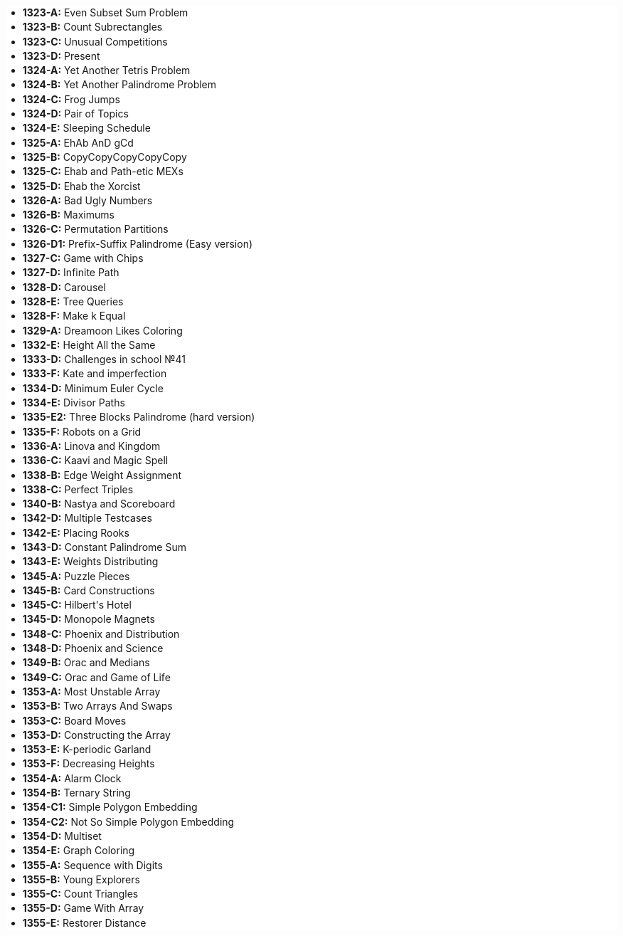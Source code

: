 - **1323-A:** Even Subset Sum Problem
- **1323-B:** Count Subrectangles
- **1323-C:** Unusual Competitions
- **1323-D:** Present
- **1324-A:** Yet Another Tetris Problem
- **1324-B:** Yet Another Palindrome Problem
- **1324-C:** Frog Jumps
- **1324-D:** Pair of Topics
- **1324-E:** Sleeping Schedule
- **1325-A:** EhAb AnD gCd
- **1325-B:** CopyCopyCopyCopyCopy
- **1325-C:** Ehab and Path-etic MEXs
- **1325-D:** Ehab the Xorcist
- **1326-A:** Bad Ugly Numbers
- **1326-B:** Maximums
- **1326-C:** Permutation Partitions
- **1326-D1:** Prefix-Suffix Palindrome (Easy version)
- **1327-C:** Game with Chips
- **1327-D:** Infinite Path
- **1328-D:** Carousel
- **1328-E:** Tree Queries
- **1328-F:** Make k Equal
- **1329-A:** Dreamoon Likes Coloring
- **1332-E:** Height All the Same
- **1333-D:** Challenges in school №41
- **1333-F:** Kate and imperfection
- **1334-D:** Minimum Euler Cycle
- **1334-E:** Divisor Paths
- **1335-E2:** Three Blocks Palindrome (hard version)
- **1335-F:** Robots on a Grid
- **1336-A:** Linova and Kingdom
- **1336-C:** Kaavi and Magic Spell
- **1338-B:** Edge Weight Assignment
- **1338-C:** Perfect Triples
- **1340-B:** Nastya and Scoreboard
- **1342-D:** Multiple Testcases
- **1342-E:** Placing Rooks
- **1343-D:** Constant Palindrome Sum
- **1343-E:** Weights Distributing
- **1345-A:** Puzzle Pieces
- **1345-B:** Card Constructions
- **1345-C:** Hilbert's Hotel
- **1345-D:** Monopole Magnets
- **1348-C:** Phoenix and Distribution
- **1348-D:** Phoenix and Science
- **1349-B:** Orac and Medians
- **1349-C:** Orac and Game of Life
- **1353-A:** Most Unstable Array
- **1353-B:** Two Arrays And Swaps
- **1353-C:** Board Moves
- **1353-D:** Constructing the Array
- **1353-E:** K-periodic Garland
- **1353-F:** Decreasing Heights
- **1354-A:** Alarm Clock
- **1354-B:** Ternary String
- **1354-C1:** Simple Polygon Embedding
- **1354-C2:** Not So Simple Polygon Embedding
- **1354-D:** Multiset
- **1354-E:** Graph Coloring
- **1355-A:** Sequence with Digits
- **1355-B:** Young Explorers
- **1355-C:** Count Triangles
- **1355-D:** Game With Array
- **1355-E:** Restorer Distance